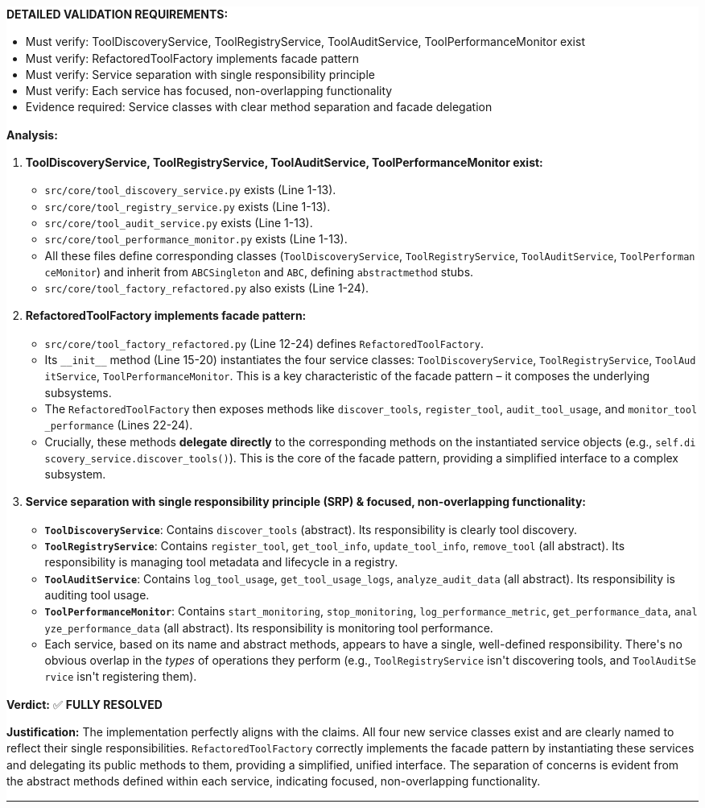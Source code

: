 **DETAILED VALIDATION REQUIREMENTS:**
- Must verify: ToolDiscoveryService, ToolRegistryService, ToolAuditService, ToolPerformanceMonitor exist
- Must verify: RefactoredToolFactory implements facade pattern
- Must verify: Service separation with single responsibility principle
- Must verify: Each service has focused, non-overlapping functionality
- Evidence required: Service classes with clear method separation and facade delegation

**Analysis:**

1.  **ToolDiscoveryService, ToolRegistryService, ToolAuditService, ToolPerformanceMonitor exist:**
    *   `src/core/tool_discovery_service.py` exists (Line 1-13).
    *   `src/core/tool_registry_service.py` exists (Line 1-13).
    *   `src/core/tool_audit_service.py` exists (Line 1-13).
    *   `src/core/tool_performance_monitor.py` exists (Line 1-13).
    *   All these files define corresponding classes (`ToolDiscoveryService`, `ToolRegistryService`, `ToolAuditService`, `ToolPerformanceMonitor`) and inherit from `ABCSingleton` and `ABC`, defining `abstractmethod` stubs.
    *   `src/core/tool_factory_refactored.py` also exists (Line 1-24).

2.  **RefactoredToolFactory implements facade pattern:**
    *   `src/core/tool_factory_refactored.py` (Line 12-24) defines `RefactoredToolFactory`.
    *   Its `__init__` method (Line 15-20) instantiates the four service classes: `ToolDiscoveryService`, `ToolRegistryService`, `ToolAuditService`, `ToolPerformanceMonitor`. This is a key characteristic of the facade pattern – it composes the underlying subsystems.
    *   The `RefactoredToolFactory` then exposes methods like `discover_tools`, `register_tool`, `audit_tool_usage`, and `monitor_tool_performance` (Lines 22-24).
    *   Crucially, these methods **delegate directly** to the corresponding methods on the instantiated service objects (e.g., `self.discovery_service.discover_tools()`). This is the core of the facade pattern, providing a simplified interface to a complex subsystem.

3.  **Service separation with single responsibility principle (SRP) & focused, non-overlapping functionality:**
    *   **`ToolDiscoveryService`**: Contains `discover_tools` (abstract). Its responsibility is clearly tool discovery.
    *   **`ToolRegistryService`**: Contains `register_tool`, `get_tool_info`, `update_tool_info`, `remove_tool` (all abstract). Its responsibility is managing tool metadata and lifecycle in a registry.
    *   **`ToolAuditService`**: Contains `log_tool_usage`, `get_tool_usage_logs`, `analyze_audit_data` (all abstract). Its responsibility is auditing tool usage.
    *   **`ToolPerformanceMonitor`**: Contains `start_monitoring`, `stop_monitoring`, `log_performance_metric`, `get_performance_data`, `analyze_performance_data` (all abstract). Its responsibility is monitoring tool performance.
    *   Each service, based on its name and abstract methods, appears to have a single, well-defined responsibility. There's no obvious overlap in the *types* of operations they perform (e.g., `ToolRegistryService` isn't discovering tools, and `ToolAuditService` isn't registering them).

**Verdict:** ✅ **FULLY RESOLVED**

**Justification:** The implementation perfectly aligns with the claims. All four new service classes exist and are clearly named to reflect their single responsibilities. `RefactoredToolFactory` correctly implements the facade pattern by instantiating these services and delegating its public methods to them, providing a simplified, unified interface. The separation of concerns is evident from the abstract methods defined within each service, indicating focused, non-overlapping functionality.

---